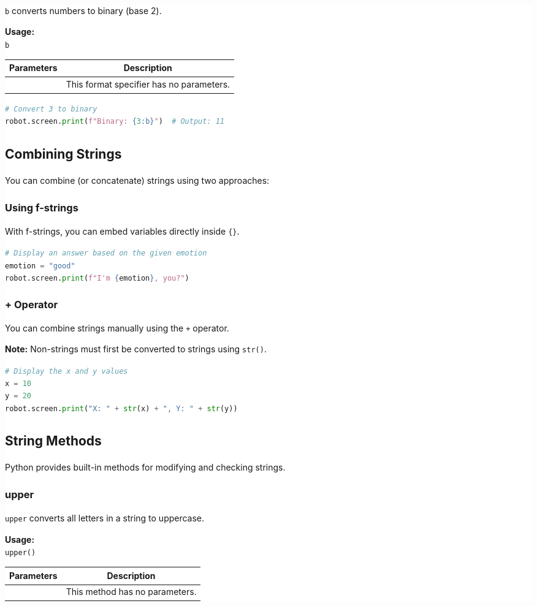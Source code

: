 `b` converts numbers to binary (base 2).

**Usage:**<br>
`b`

| Parameters | Description |
|:-|--|
|  | This format specifier has no parameters. |

```python
# Convert 3 to binary
robot.screen.print(f"Binary: {3:b}")  # Output: 11
```

## Combining Strings

You can combine (or concatenate) strings using two approaches:

### Using f-strings

With f-strings, you can embed variables directly inside `{}`.

```python
# Display an answer based on the given emotion
emotion = "good"
robot.screen.print(f"I'm {emotion}, you?")
```

### + Operator

You can combine strings manually using the `+` operator. 

**Note:** Non-strings must first be converted to strings using `str()`.

```python
# Display the x and y values
x = 10
y = 20
robot.screen.print("X: " + str(x) + ", Y: " + str(y))
```

## String Methods

Python provides built-in methods for modifying and checking strings.

### upper

`upper` converts all letters in a string to uppercase.

**Usage:**<br>
`upper()`

| Parameters | Description |
|:-|--|
|  | This method has no parameters. |
